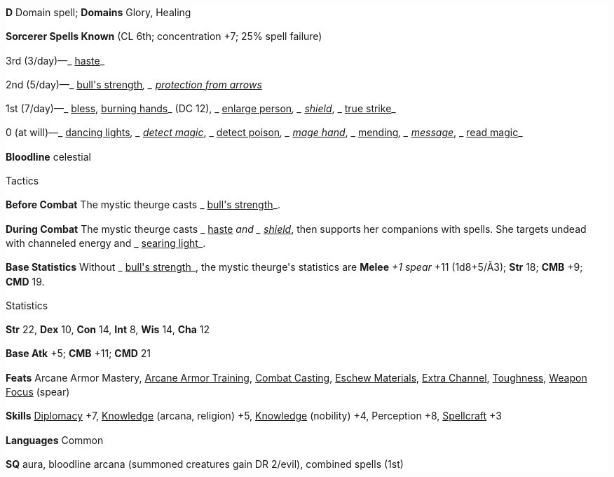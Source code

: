 **D** Domain spell; **Domains** Glory, Healing

**Sorcerer Spells Known** (CL 6th; concentration +7; 25% spell failure)

3rd (3/day)—_ [haste](/pathfinderRPG/prd/spells/haste.html#_haste)_

2nd (5/day)—_ [bull's strength](/pathfinderRPG/prd/spells/bullSStrength.html#_bull-s-strength)_, _ [protection from arrows](/pathfinderRPG/prd/spells/protectionFromArrows.html#_protection-from-arrows)_

1st (7/day)—_ [bless](/pathfinderRPG/prd/spells/bless.html#_bless), [burning hands](/pathfinderRPG/prd/spells/burningHands.html#_burning-hands)_ (DC 12), _ [enlarge person](/pathfinderRPG/prd/spells/enlargePerson.html#_enlarge-person)_, _ [shield](/pathfinderRPG/prd/spells/shield.html#_shield)_, _ [true strike](/pathfinderRPG/prd/spells/trueStrike.html#_true-strike)_

0 (at will)—_ [dancing lights](/pathfinderRPG/prd/spells/dancingLights.html#_dancing-lights)_, _ [detect magic](/pathfinderRPG/prd/spells/detectMagic.html#_detect-magic)_, _ [detect poison](/pathfinderRPG/prd/spells/detectPoison.html#_detect-poison)_, _ [mage hand](/pathfinderRPG/prd/spells/mageHand.html#_mage-hand)_, _ [mending](/pathfinderRPG/prd/spells/mending.html#_mending)_, _ [message](/pathfinderRPG/prd/spells/message.html#_message)_, _ [read magic](/pathfinderRPG/prd/spells/readMagic.html#_read-magic)_

**Bloodline** celestial

Tactics

**Before Combat** The mystic theurge casts _ [bull's strength](/pathfinderRPG/prd/spells/bullSStrength.html#_bull-s-strength)_.

**During Combat** The mystic theurge casts _ [haste](/pathfinderRPG/prd/spells/haste.html#_haste) _and _ [shield](/pathfinderRPG/prd/spells/shield.html#_shield)_, then supports her companions with spells. She targets undead with channeled energy and _ [searing light](/pathfinderRPG/prd/spells/searingLight.html#_searing-light)_.

**Base Statistics** Without _ [bull's strength](/pathfinderRPG/prd/spells/bullSStrength.html#_bull-s-strength)_, the mystic theurge's statistics are **Melee** _+1 spear_ +11 (1d8+5/Ã3); **Str** 18; **CMB** +9; **CMD** 19.

Statistics

**Str** 22, **Dex** 10, **Con** 14, **Int** 8, **Wis** 14, **Cha** 12

**Base Atk** +5; **CMB** +11; **CMD** 21

**Feats** Arcane Armor Mastery, [Arcane Armor Training](/pathfinderRPG/prd/feats.html#_arcane-armor-training), [Combat Casting](/pathfinderRPG/prd/feats.html#_combat-casting), [Eschew Materials](/pathfinderRPG/prd/feats.html#_eschew-materials), [Extra Channel](/pathfinderRPG/prd/feats.html#_extra-channel), [Toughness](/pathfinderRPG/prd/feats.html#_toughness), [Weapon Focus](/pathfinderRPG/prd/feats.html#_weapon-focus) (spear)

**Skills** [Diplomacy](/pathfinderRPG/prd/skills/diplomacy.html#_diplomacy) +7, [Knowledge](/pathfinderRPG/prd/skills/knowledge.html#_knowledge) (arcana, religion) +5, [Knowledge](/pathfinderRPG/prd/skills/knowledge.html#_knowledge) (nobility) +4, Perception +8, [Spellcraft](/pathfinderRPG/prd/skills/spellcraft.html#_spellcraft) +3

**Languages** Common

**SQ** aura, bloodline arcana (summoned creatures gain DR 2/evil), combined spells (1st)
